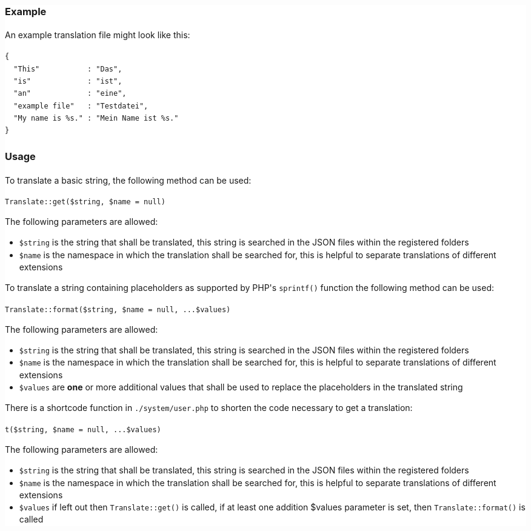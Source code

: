 ### Example
An example translation file might look like this:

```
{
  "This"           : "Das",
  "is"             : "ist",
  "an"             : "eine",
  "example file"   : "Testdatei",
  "My name is %s." : "Mein Name ist %s."
}
```

### Usage
To translate a basic string, the following method can be used:

```
Translate::get($string, $name = null)
```

The following parameters are allowed:

* `$string` is the string that shall be translated, this string is searched in the JSON files within the registered folders
* `$name` is the namespace in which the translation shall be searched for, this is helpful to separate translations of different extensions

To translate a string containing placeholders as supported by PHP's `sprintf()` function the following method can be used:

```
Translate::format($string, $name = null, ...$values)
```

The following parameters are allowed:

* `$string` is the string that shall be translated, this string is searched in the JSON files within the registered folders
* `$name` is the namespace in which the translation shall be searched for, this is helpful to separate translations of different extensions
* `$values` are **one** or more additional values that shall be used to replace the placeholders in the translated string

There is a shortcode function in `./system/user.php` to shorten the code necessary to get a translation:

```
t($string, $name = null, ...$values)
```

The following parameters are allowed:

* `$string` is the string that shall be translated, this string is searched in the JSON files within the registered folders
* `$name` is the namespace in which the translation shall be searched for, this is helpful to separate translations of different extensions
* `$values` if left out then `Translate::get()` is called, if at least one addition $values parameter is set, then `Translate::format()` is called
